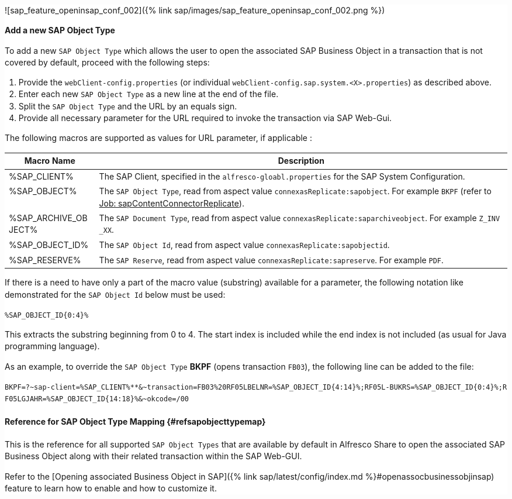 ![sap_feature_openinsap_conf_002]({% link sap/images/sap_feature_openinsap_conf_002.png %})

**Add a new SAP Object Type**

To add a new `SAP Object Type` which allows the user to open the associated SAP Business Object in a transaction 
that is not covered by default, proceed with the following steps:

1.  Provide the `webClient-config.properties` (or individual `webClient-config.sap.system.<X>.properties`) as described above.
2.  Enter each new `SAP Object Type` as a new line at the end of the file.
3.  Split the `SAP Object Type` and the URL by an equals sign.
4.  Provide all necessary parameter for the URL required to invoke the transaction via SAP Web-Gui.

The following macros are supported as values for URL parameter, if applicable :

|Macro Name|Description|
|----------|-----------|
|%SAP_CLIENT%|The SAP Client, specified in the `alfresco-gloabl.properties` for the SAP System Configuration.|
|%SAP_OBJECT%|The `SAP Object Type`, read from aspect value `connexasReplicate:sapobject`. For example `BKPF` (refer to [Job: sapContentConnectorReplicate](#sapContentConnectorReplicateJob)).|
|%SAP_ARCHIVE_OBJECT%|The `SAP Document Type`, read from aspect value `connexasReplicate:saparchiveobject`. For example `Z_INV_XX`.|
|%SAP_OBJECT_ID%|The `SAP Object Id`, read from aspect value `connexasReplicate:sapobjectid`.|
|%SAP_RESERVE%|The `SAP Reserve`, read from aspect value `connexasReplicate:sapreserve`. For example `PDF`.|

If there is a need to have only a part of the macro value (substring) available for a parameter, the following notation 
like demonstrated for the `SAP Object Id` below must be used:

```text
%SAP_OBJECT_ID{0:4}%
```

This extracts the substring beginning from 0 to 4. The start index is included while the end index is not included 
(as usual for Java programming language).

As an example, to override the `SAP Object Type` **BKPF** (opens transaction `FB03`), 
the following line can be added to the file:

```text
BKPF=?~sap-client=%SAP_CLIENT%**&~transaction=FB03%20RF05LBELNR=%SAP_OBJECT_ID{4:14}%;RF05L-BUKRS=%SAP_OBJECT_ID{0:4}%;RF05LGJAHR=%SAP_OBJECT_ID{14:18}%&~okcode=/00
```

#### Reference for SAP Object Type Mapping {#refsapobjecttypemap}

This is the reference for all supported `SAP Object Types` that are available by default in Alfresco Share to open the 
associated SAP Business Object along with their related transaction within the SAP Web-GUI.

Refer to the [Opening associated Business Object in SAP]({% link sap/latest/config/index.md %}#openassocbusinessobjinsap) feature to 
learn how to enable and how to customize it.
